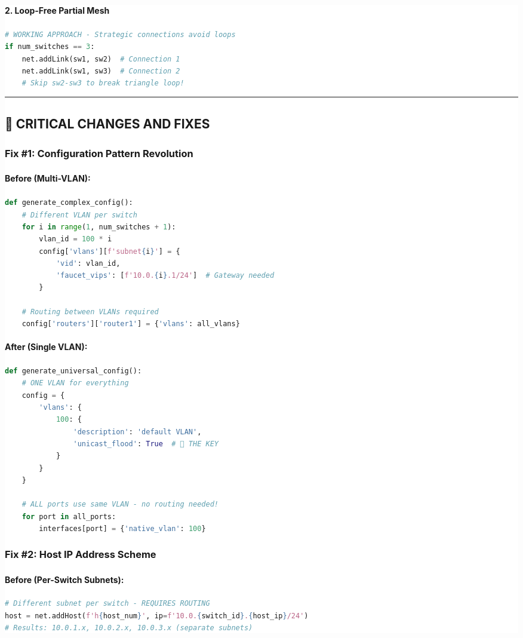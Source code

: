 #### **2. Loop-Free Partial Mesh**
```python
# WORKING APPROACH - Strategic connections avoid loops
if num_switches == 3:
    net.addLink(sw1, sw2)  # Connection 1
    net.addLink(sw1, sw3)  # Connection 2
    # Skip sw2-sw3 to break triangle loop!
```

---

## 🔧 CRITICAL CHANGES AND FIXES

### **Fix #1: Configuration Pattern Revolution**

#### **Before (Multi-VLAN):**
```python
def generate_complex_config():
    # Different VLAN per switch
    for i in range(1, num_switches + 1):
        vlan_id = 100 * i
        config['vlans'][f'subnet{i}'] = {
            'vid': vlan_id,
            'faucet_vips': [f'10.0.{i}.1/24']  # Gateway needed
        }
    
    # Routing between VLANs required
    config['routers']['router1'] = {'vlans': all_vlans}
```

#### **After (Single VLAN):**
```python
def generate_universal_config():
    # ONE VLAN for everything
    config = {
        'vlans': {
            100: {
                'description': 'default VLAN',
                'unicast_flood': True  # 🔑 THE KEY
            }
        }
    }
    
    # ALL ports use same VLAN - no routing needed!
    for port in all_ports:
        interfaces[port] = {'native_vlan': 100}
```

### **Fix #2: Host IP Address Scheme**

#### **Before (Per-Switch Subnets):**
```python
# Different subnet per switch - REQUIRES ROUTING
host = net.addHost(f'h{host_num}', ip=f'10.0.{switch_id}.{host_ip}/24')
# Results: 10.0.1.x, 10.0.2.x, 10.0.3.x (separate subnets)
```
